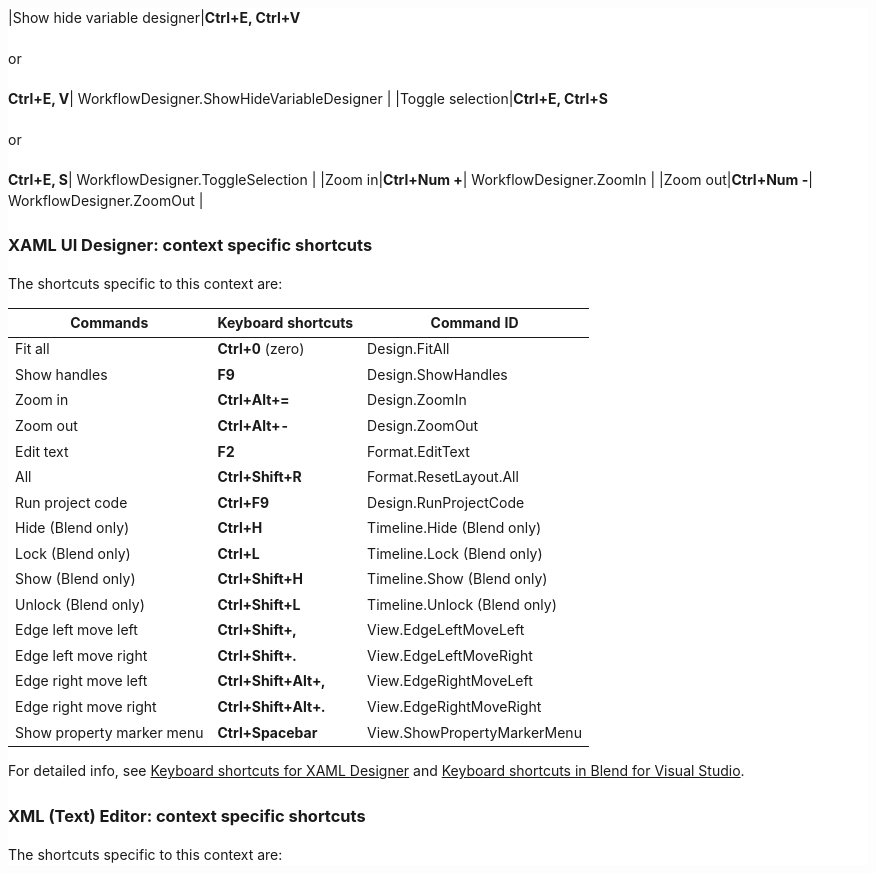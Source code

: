 |Show hide variable designer|**Ctrl+E, Ctrl+V**<br /><br /> or<br /><br /> **Ctrl+E, V**| WorkflowDesigner.ShowHideVariableDesigner |
|Toggle selection|**Ctrl+E, Ctrl+S**<br /><br /> or<br /><br /> **Ctrl+E, S**| WorkflowDesigner.ToggleSelection |
|Zoom in|**Ctrl+Num +**| WorkflowDesigner.ZoomIn |
|Zoom out|**Ctrl+Num -**| WorkflowDesigner.ZoomOut |

### <a name="bkmk_xaml-ui-designer-context-specific-shortcuts"></a> XAML UI Designer: context specific shortcuts

The shortcuts specific to this context are:

|Commands|Keyboard shortcuts|Command ID|
|-|-|-|
|Fit all|**Ctrl+0** (zero)| Design.FitAll |
|Show handles|**F9**| Design.ShowHandles |
|Zoom in|**Ctrl+Alt+=**| Design.ZoomIn |
|Zoom out|**Ctrl+Alt+-**| Design.ZoomOut |
|Edit text|**F2**| Format.EditText |
|All|**Ctrl+Shift+R**| Format.ResetLayout.All |
|Run project code|**Ctrl+F9**| Design.RunProjectCode |
|Hide (Blend only)|**Ctrl+H**| Timeline.Hide (Blend only) |
|Lock (Blend only)|**Ctrl+L**| Timeline.Lock (Blend only) |
|Show (Blend only)|**Ctrl+Shift+H**| Timeline.Show (Blend only) |
|Unlock (Blend only)|**Ctrl+Shift+L**| Timeline.Unlock (Blend only) |
|Edge left move left|**Ctrl+Shift+,**| View.EdgeLeftMoveLeft |
|Edge left move right|**Ctrl+Shift+.**| View.EdgeLeftMoveRight |
|Edge right move left|**Ctrl+Shift+Alt+,**| View.EdgeRightMoveLeft |
|Edge right move right|**Ctrl+Shift+Alt+.**| View.EdgeRightMoveRight |
|Show property marker menu|**Ctrl+Spacebar**| View.ShowPropertyMarkerMenu |

For detailed info, see [Keyboard shortcuts for XAML Designer](../xaml-tools/keyboard-shortcuts-for-xaml-designer.md) and [Keyboard shortcuts in Blend for Visual Studio](../xaml-tools/keyboard-shortcuts-in-blend.md).

### <a name="bkmk_xml-text-editor-context-specific-shortcuts"></a> XML (Text) Editor: context specific shortcuts

The shortcuts specific to this context are:
